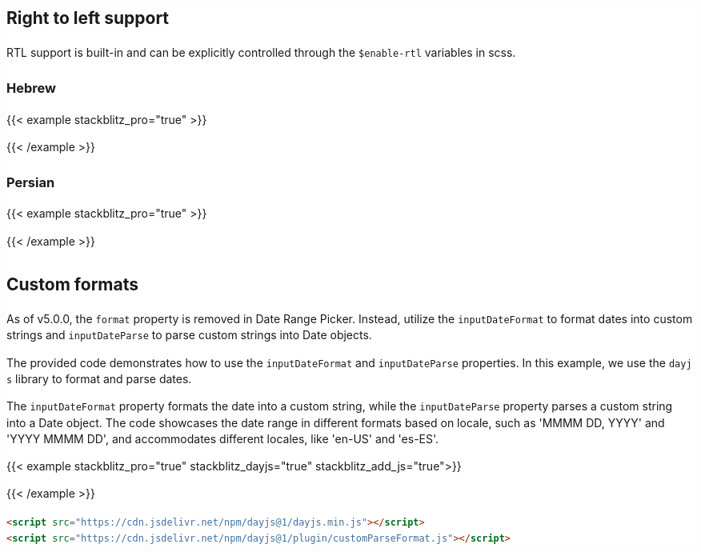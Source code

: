 ## Right to left support

RTL support is built-in and can be explicitly controlled through the `$enable-rtl` variables in scss.

### Hebrew

{{< example stackblitz_pro="true" >}}
<div class="row" dir="rtl">
  <div class="col-sm-6">
    <div data-coreui-locale="he-IL" data-coreui-placeholder="בחר תאריך,תאריך סיום" data-coreui-toggle="date-range-picker"></div>
  </div>
</div>
{{< /example >}}

### Persian

{{< example stackblitz_pro="true" >}}
<div class="row" dir="rtl">
  <div class="col-sm-6">
    <div data-coreui-locale="fa-IR" data-coreui-placeholder="تاریخ شروع,تاریخ پایان" data-coreui-toggle="date-range-picker"></div>
  </div>
</div>
{{< /example >}}

## Custom formats

As of v5.0.0, the `format` property is removed in Date Range Picker. Instead, utilize the `inputDateFormat` to format dates into custom strings and `inputDateParse` to parse custom strings into Date objects.

The provided code demonstrates how to use the `inputDateFormat` and `inputDateParse` properties. In this example, we use the `dayjs` library to format and parse dates.

The `inputDateFormat` property formats the date into a custom string, while the `inputDateParse` property parses a custom string into a Date object. The code showcases the date range in different formats based on locale, such as 'MMMM DD, YYYY' and 'YYYY MMMM DD', and accommodates different locales, like 'en-US' and 'es-ES'.


{{< example stackblitz_pro="true" stackblitz_dayjs="true" stackblitz_add_js="true">}}
<div class="row">
  <div class="col-lg-7">
    <div id="myDateRangePickerCustomFormats1"></div>
  </div>
</div>
{{< /example >}}

```html
<script src="https://cdn.jsdelivr.net/npm/dayjs@1/dayjs.min.js"></script>
<script src="https://cdn.jsdelivr.net/npm/dayjs@1/plugin/customParseFormat.js"></script>
```
